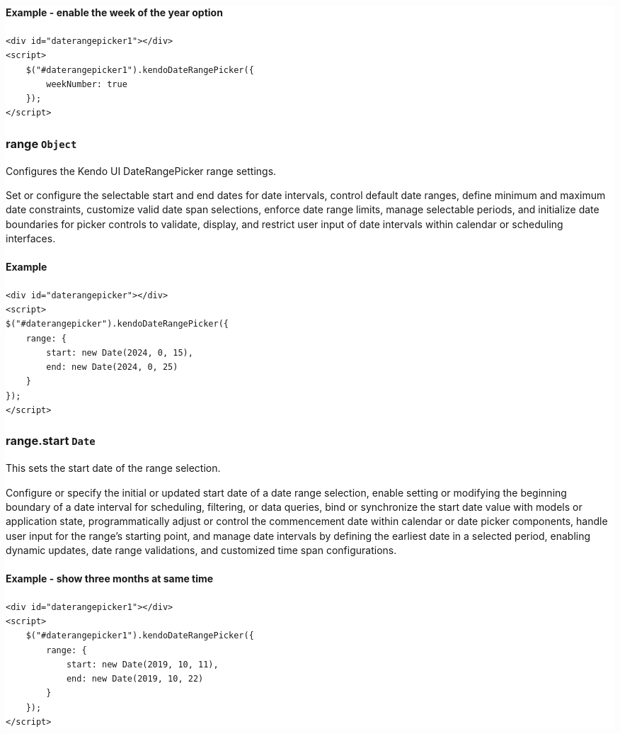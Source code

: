 #### Example - enable the week of the year option

    <div id="daterangepicker1"></div>
    <script>
        $("#daterangepicker1").kendoDateRangePicker({
            weekNumber: true
        });
    </script>

### range `Object`

Configures the Kendo UI DateRangePicker range settings.


<div class="meta-api-description">
Set or configure the selectable start and end dates for date intervals, control default date ranges, define minimum and maximum date constraints, customize valid date span selections, enforce date range limits, manage selectable periods, and initialize date boundaries for picker controls to validate, display, and restrict user input of date intervals within calendar or scheduling interfaces.
</div>

#### Example

    <div id="daterangepicker"></div>
    <script>
    $("#daterangepicker").kendoDateRangePicker({
        range: {
            start: new Date(2024, 0, 15),
            end: new Date(2024, 0, 25)
        }
    });
    </script>

### range.start `Date`

This sets the start date of the range selection.


<div class="meta-api-description">
Configure or specify the initial or updated start date of a date range selection, enable setting or modifying the beginning boundary of a date interval for scheduling, filtering, or data queries, bind or synchronize the start date value with models or application state, programmatically adjust or control the commencement date within calendar or date picker components, handle user input for the range’s starting point, and manage date intervals by defining the earliest date in a selected period, enabling dynamic updates, date range validations, and customized time span configurations.
</div>

#### Example - show three months at same time

    <div id="daterangepicker1"></div>
    <script>
        $("#daterangepicker1").kendoDateRangePicker({
            range: {
                start: new Date(2019, 10, 11),
                end: new Date(2019, 10, 22)
            }
        });
    </script>
